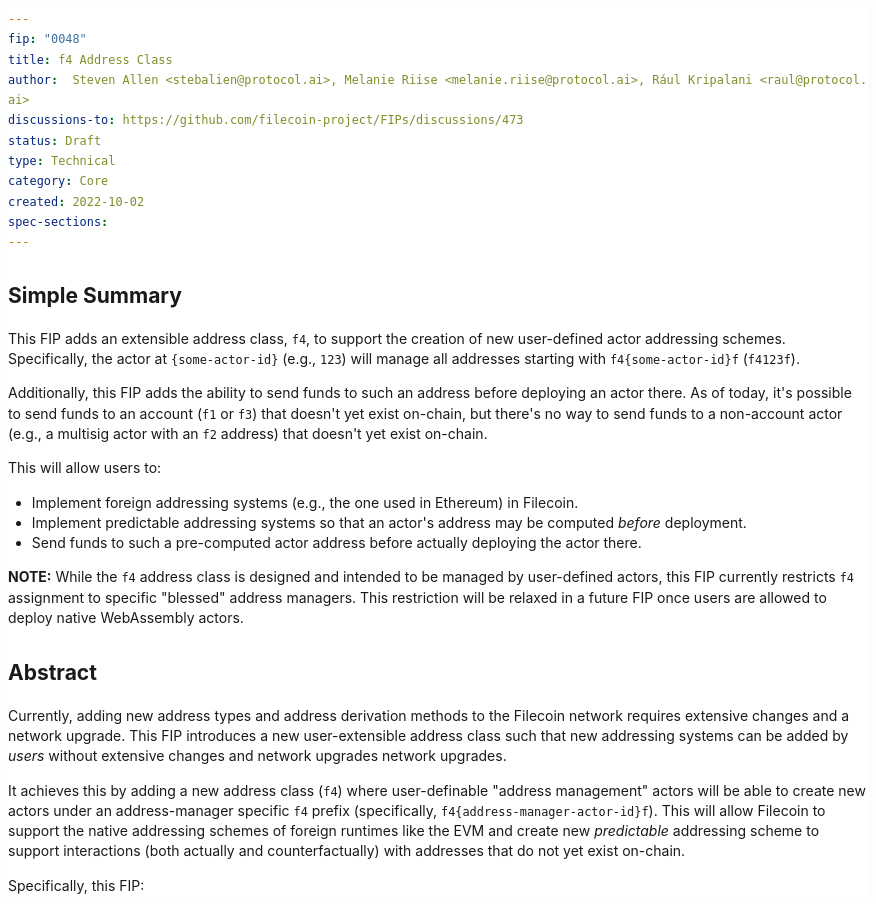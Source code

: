 ```yaml
---
fip: "0048"
title: f4 Address Class
author:  Steven Allen <stebalien@protocol.ai>, Melanie Riise <melanie.riise@protocol.ai>, Rául Kripalani <raul@protocol.ai>
discussions-to: https://github.com/filecoin-project/FIPs/discussions/473
status: Draft
type: Technical
category: Core
created: 2022-10-02
spec-sections:
---
```




## Simple Summary


This FIP adds an extensible address class, `f4`, to support the creation of new user-defined actor addressing schemes. Specifically, the actor at `{some-actor-id}` (e.g., `123`) will manage all addresses starting with `f4{some-actor-id}f` (`f4123f`).

Additionally, this FIP adds the ability to send funds to such an address before deploying an actor there. As of today, it's possible to send funds to an account (`f1` or `f3`) that doesn't yet exist on-chain, but there's no way to send funds to a non-account actor (e.g., a multisig actor with an `f2` address) that doesn't yet exist on-chain.

This will allow users to:

- Implement foreign addressing systems (e.g., the one used in Ethereum) in Filecoin.
- Implement predictable addressing systems so that an actor's address may be computed _before_ deployment.
- Send funds to such a pre-computed actor address before actually deploying the actor there.

**NOTE:** While the `f4` address class is designed and intended to be managed by user-defined actors, this FIP currently restricts `f4` assignment to specific "blessed" address managers. This restriction will be relaxed in a future FIP once users are allowed to deploy native WebAssembly actors.

## Abstract


Currently, adding new address types and address derivation methods to the Filecoin network requires extensive changes and a network upgrade. This FIP introduces a new user-extensible address class such that new addressing systems can be added by _users_ without extensive changes and network upgrades network upgrades.

It achieves this by adding a new address class (`f4`) where user-definable "address management" actors will be able to create new actors under an address-manager specific `f4` prefix (specifically, `f4{address-manager-actor-id}f`). This will allow Filecoin to support the native addressing schemes of foreign runtimes like the EVM and create new _predictable_ addressing scheme to support interactions (both actually and counterfactually) with addresses that do not yet exist on-chain.

Specifically, this FIP:
